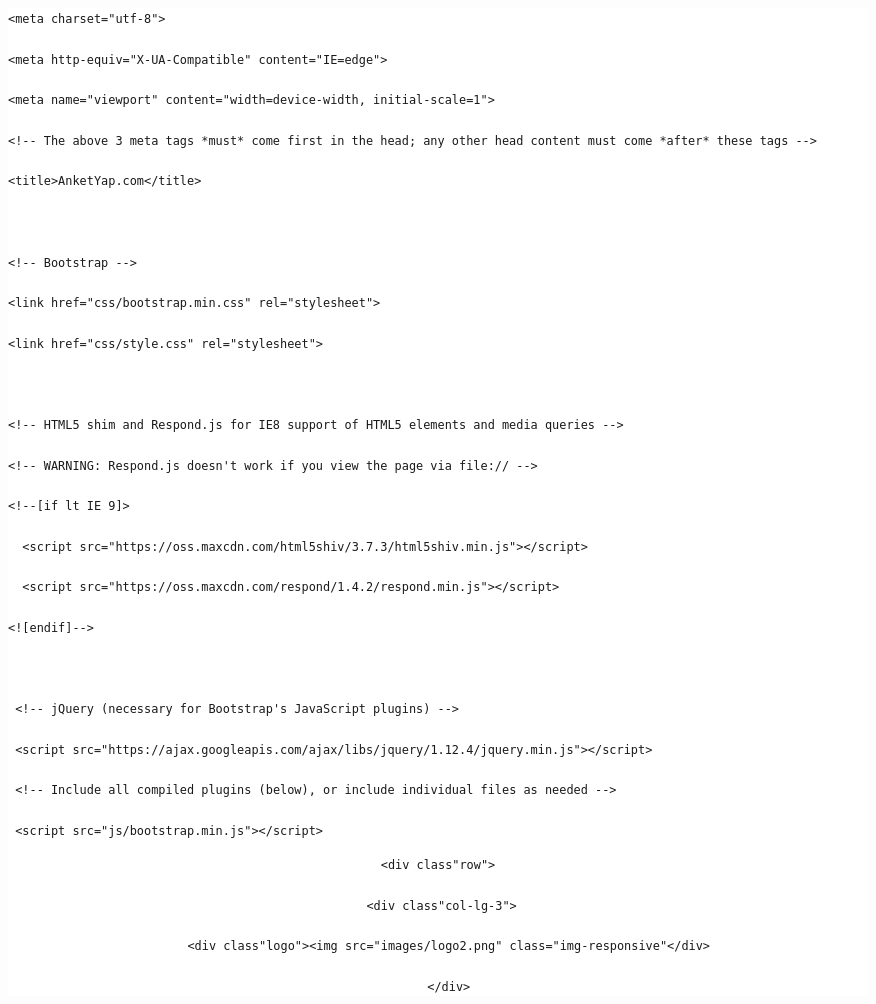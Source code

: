 <!DOCTYPE html>

<html lang="en">

  <head>

    <meta charset="utf-8">

    <meta http-equiv="X-UA-Compatible" content="IE=edge">

    <meta name="viewport" content="width=device-width, initial-scale=1">

    <!-- The above 3 meta tags *must* come first in the head; any other head content must come *after* these tags -->

    <title>AnketYap.com</title>



    <!-- Bootstrap -->

    <link href="css/bootstrap.min.css" rel="stylesheet">

    <link href="css/style.css" rel="stylesheet">



    <!-- HTML5 shim and Respond.js for IE8 support of HTML5 elements and media queries -->

    <!-- WARNING: Respond.js doesn't work if you view the page via file:// -->

    <!--[if lt IE 9]>

      <script src="https://oss.maxcdn.com/html5shiv/3.7.3/html5shiv.min.js"></script>

      <script src="https://oss.maxcdn.com/respond/1.4.2/respond.min.js"></script>

    <![endif]-->



     <!-- jQuery (necessary for Bootstrap's JavaScript plugins) -->

     <script src="https://ajax.googleapis.com/ajax/libs/jquery/1.12.4/jquery.min.js"></script>

     <!-- Include all compiled plugins (below), or include individual files as needed -->

     <script src="js/bootstrap.min.js"></script>

  </head>

  <body>

   <div class="container-fluid">

<header>

  <div class="container">

    <div class"row">

     <div class"col-lg-3">

       <div class"logo"><img src="images/logo2.png" class="img-responsive"</div>

       </div>

